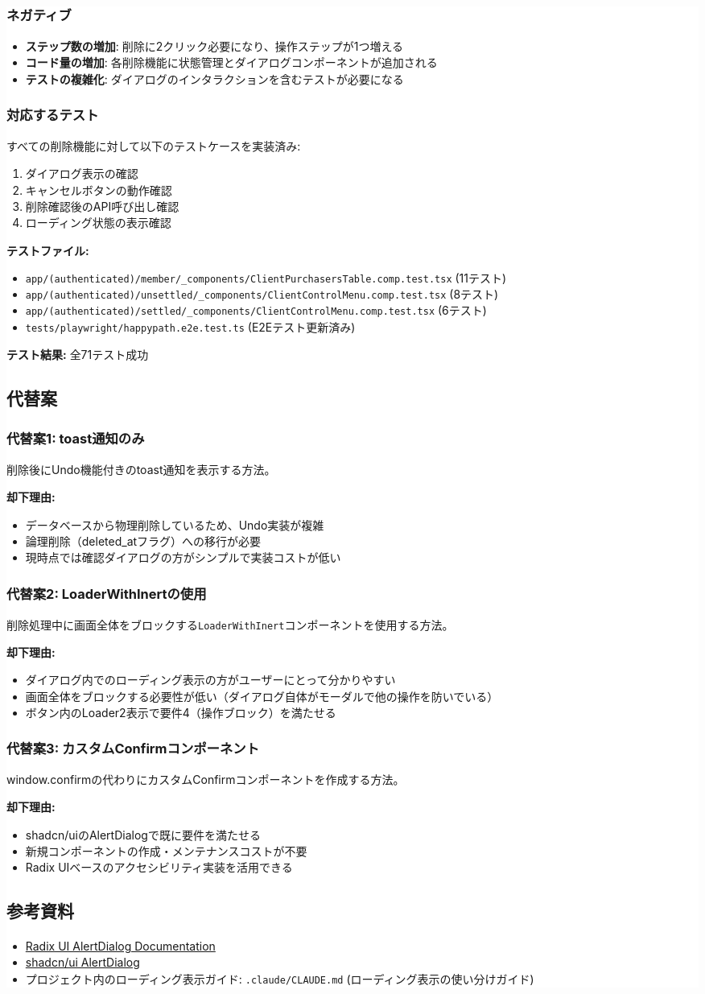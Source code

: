 ### ネガティブ

- **ステップ数の増加**: 削除に2クリック必要になり、操作ステップが1つ増える
- **コード量の増加**: 各削除機能に状態管理とダイアログコンポーネントが追加される
- **テストの複雑化**: ダイアログのインタラクションを含むテストが必要になる

### 対応するテスト

すべての削除機能に対して以下のテストケースを実装済み:

1. ダイアログ表示の確認
2. キャンセルボタンの動作確認
3. 削除確認後のAPI呼び出し確認
4. ローディング状態の表示確認

**テストファイル:**
- `app/(authenticated)/member/_components/ClientPurchasersTable.comp.test.tsx` (11テスト)
- `app/(authenticated)/unsettled/_components/ClientControlMenu.comp.test.tsx` (8テスト)
- `app/(authenticated)/settled/_components/ClientControlMenu.comp.test.tsx` (6テスト)
- `tests/playwright/happypath.e2e.test.ts` (E2Eテスト更新済み)

**テスト結果:** 全71テスト成功

## 代替案

### 代替案1: toast通知のみ

削除後にUndo機能付きのtoast通知を表示する方法。

**却下理由:**
- データベースから物理削除しているため、Undo実装が複雑
- 論理削除（deleted_atフラグ）への移行が必要
- 現時点では確認ダイアログの方がシンプルで実装コストが低い

### 代替案2: LoaderWithInertの使用

削除処理中に画面全体をブロックする`LoaderWithInert`コンポーネントを使用する方法。

**却下理由:**
- ダイアログ内でのローディング表示の方がユーザーにとって分かりやすい
- 画面全体をブロックする必要性が低い（ダイアログ自体がモーダルで他の操作を防いでいる）
- ボタン内のLoader2表示で要件4（操作ブロック）を満たせる

### 代替案3: カスタムConfirmコンポーネント

window.confirmの代わりにカスタムConfirmコンポーネントを作成する方法。

**却下理由:**
- shadcn/uiのAlertDialogで既に要件を満たせる
- 新規コンポーネントの作成・メンテナンスコストが不要
- Radix UIベースのアクセシビリティ実装を活用できる

## 参考資料

- [Radix UI AlertDialog Documentation](https://www.radix-ui.com/primitives/docs/components/alert-dialog)
- [shadcn/ui AlertDialog](https://ui.shadcn.com/docs/components/alert-dialog)
- プロジェクト内のローディング表示ガイド: `.claude/CLAUDE.md` (ローディング表示の使い分けガイド)
